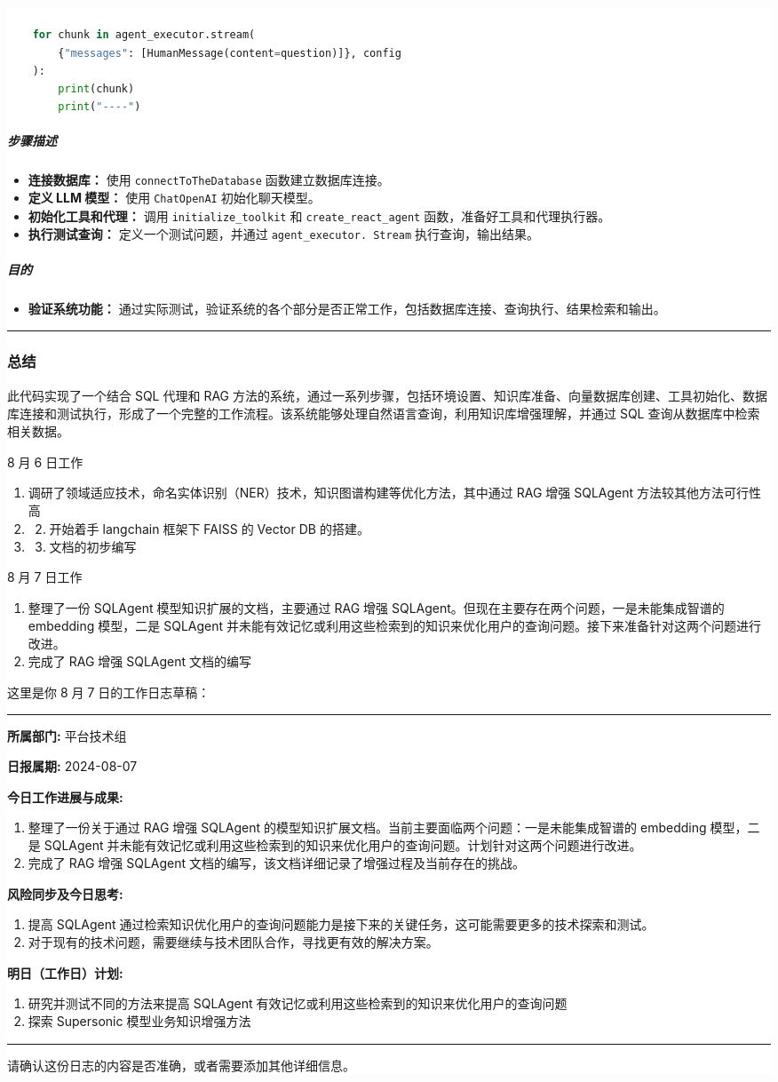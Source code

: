 ```python
    
    for chunk in agent_executor.stream(
        {"messages": [HumanMessage(content=question)]}, config
    ):
        print(chunk)
        print("----")
```

##### 步骤描述

- **连接数据库：** 使用 `connectToTheDatabase` 函数建立数据库连接。
- **定义 LLM 模型：** 使用 `ChatOpenAI` 初始化聊天模型。
- **初始化工具和代理：** 调用 `initialize_toolkit` 和 `create_react_agent` 函数，准备好工具和代理执行器。
- **执行测试查询：** 定义一个测试问题，并通过 `agent_executor. Stream` 执行查询，输出结果。

##### 目的

- **验证系统功能：** 通过实际测试，验证系统的各个部分是否正常工作，包括数据库连接、查询执行、结果检索和输出。

---

### 总结

此代码实现了一个结合 SQL 代理和 RAG 方法的系统，通过一系列步骤，包括环境设置、知识库准备、向量数据库创建、工具初始化、数据库连接和测试执行，形成了一个完整的工作流程。该系统能够处理自然语言查询，利用知识库增强理解，并通过 SQL 查询从数据库中检索相关数据。

8 月 6 日工作
1. 调研了领域适应技术，命名实体识别（NER）技术，知识图谱构建等优化方法，其中通过 RAG 增强 SQLAgent 方法较其他方法可行性高
2. 2. 开始着手 langchain 框架下 FAISS 的 Vector DB 的搭建。
3. 3. 文档的初步编写

8 月 7 日工作
1. 整理了一份 SQLAgent 模型知识扩展的文档，主要通过 RAG 增强 SQLAgent。但现在主要存在两个问题，一是未能集成智谱的 embedding 模型，二是 SQLAgent 并未能有效记忆或利用这些检索到的知识来优化用户的查询问题。接下来准备针对这两个问题进行改进。
2. 完成了 RAG 增强 SQLAgent 文档的编写

这里是你 8 月 7 日的工作日志草稿：

---

**所属部门:** 平台技术组

**日报属期:** 2024-08-07

**今日工作进展与成果:**
1. 整理了一份关于通过 RAG 增强 SQLAgent 的模型知识扩展文档。当前主要面临两个问题：一是未能集成智谱的 embedding 模型，二是 SQLAgent 并未能有效记忆或利用这些检索到的知识来优化用户的查询问题。计划针对这两个问题进行改进。
2. 完成了 RAG 增强 SQLAgent 文档的编写，该文档详细记录了增强过程及当前存在的挑战。

**风险同步及今日思考:**
1. 提高 SQLAgent 通过检索知识优化用户的查询问题能力是接下来的关键任务，这可能需要更多的技术探索和测试。
2. 对于现有的技术问题，需要继续与技术团队合作，寻找更有效的解决方案。

**明日（工作日）计划:**
1. 研究并测试不同的方法来提高 SQLAgent 有效记忆或利用这些检索到的知识来优化用户的查询问题
2. 探索 Supersonic 模型业务知识增强方法

---

请确认这份日志的内容是否准确，或者需要添加其他详细信息。